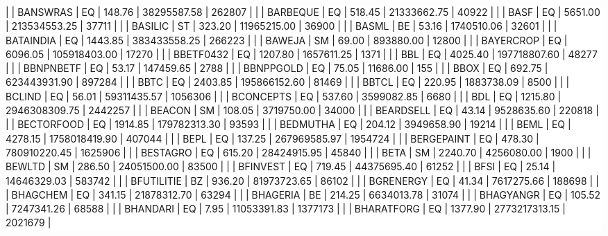 |  | BANSWRAS | EQ | 148.76 | 38295587.58 | 262807 |
|  | BARBEQUE | EQ | 518.45 | 21333662.75 | 40922 |
|  | BASF | EQ | 5651.00 | 213534553.25 | 37711 |
|  | BASILIC | ST | 323.20 | 11965215.00 | 36900 |
|  | BASML | BE | 53.16 | 1740510.06 | 32601 |
|  | BATAINDIA | EQ | 1443.85 | 383433558.25 | 266223 |
|  | BAWEJA | SM | 69.00 | 893880.00 | 12800 |
|  | BAYERCROP | EQ | 6096.05 | 105918403.00 | 17270 |
|  | BBETF0432 | EQ | 1207.80 | 1657611.25 | 1371 |
|  | BBL | EQ | 4025.40 | 197718807.60 | 48277 |
|  | BBNPNBETF | EQ | 53.17 | 147459.65 | 2788 |
|  | BBNPPGOLD | EQ | 75.05 | 11686.00 | 155 |
|  | BBOX | EQ | 692.75 | 623443931.90 | 897284 |
|  | BBTC | EQ | 2403.85 | 195866152.60 | 81469 |
|  | BBTCL | EQ | 220.95 | 1883738.09 | 8500 |
|  | BCLIND | EQ | 56.01 | 59311435.57 | 1056306 |
|  | BCONCEPTS | EQ | 537.60 | 3599082.85 | 6680 |
|  | BDL | EQ | 1215.80 | 2946308309.75 | 2442257 |
|  | BEACON | SM | 108.05 | 3719750.00 | 34000 |
|  | BEARDSELL | EQ | 43.14 | 9528635.60 | 220818 |
|  | BECTORFOOD | EQ | 1914.85 | 179782313.30 | 93593 |
|  | BEDMUTHA | EQ | 204.12 | 3949658.90 | 19214 |
|  | BEML | EQ | 4278.15 | 1758018419.90 | 407044 |
|  | BEPL | EQ | 137.25 | 267969585.97 | 1954724 |
|  | BERGEPAINT | EQ | 478.30 | 780910220.45 | 1625906 |
|  | BESTAGRO | EQ | 615.20 | 28424915.95 | 45840 |
|  | BETA | SM | 2240.70 | 4256080.00 | 1900 |
|  | BEWLTD | SM | 286.50 | 24051500.00 | 83500 |
|  | BFINVEST | EQ | 719.45 | 44375695.40 | 61252 |
|  | BFSI | EQ | 25.14 | 14646329.03 | 583742 |
|  | BFUTILITIE | BZ | 936.20 | 81973723.65 | 86102 |
|  | BGRENERGY | EQ | 41.34 | 7617275.66 | 188698 |
|  | BHAGCHEM | EQ | 341.15 | 21878312.70 | 63294 |
|  | BHAGERIA | BE | 214.25 | 6634013.78 | 31074 |
|  | BHAGYANGR | EQ | 105.52 | 7247341.26 | 68588 |
|  | BHANDARI | EQ | 7.95 | 11053391.83 | 1377173 |
|  | BHARATFORG | EQ | 1377.90 | 2773217313.15 | 2021679 |